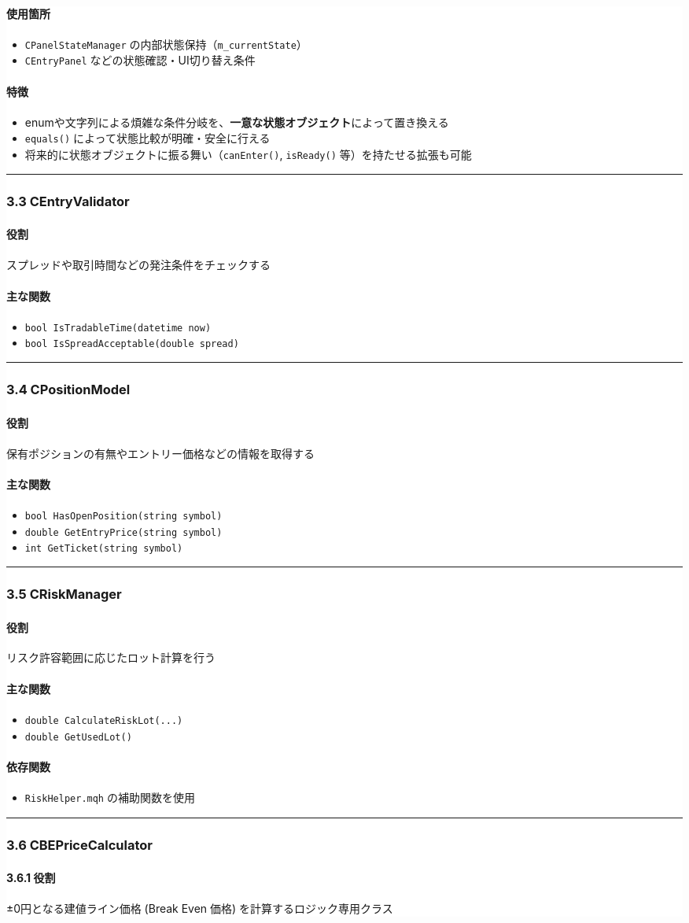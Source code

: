 #### 使用箇所
- `CPanelStateManager` の内部状態保持（`m_currentState`）
- `CEntryPanel` などの状態確認・UI切り替え条件

#### 特徴
- enumや文字列による煩雑な条件分岐を、**一意な状態オブジェクト**によって置き換える
- `equals()` によって状態比較が明確・安全に行える
- 将来的に状態オブジェクトに振る舞い（`canEnter()`, `isReady()` 等）を持たせる拡張も可能

---

### 3.3 CEntryValidator

#### 役割
スプレッドや取引時間などの発注条件をチェックする

#### 主な関数
- `bool IsTradableTime(datetime now)`
- `bool IsSpreadAcceptable(double spread)`

---

### 3.4 CPositionModel

#### 役割
保有ポジションの有無やエントリー価格などの情報を取得する

#### 主な関数
- `bool HasOpenPosition(string symbol)`
- `double GetEntryPrice(string symbol)`
- `int GetTicket(string symbol)`

---

### 3.5 CRiskManager

#### 役割
リスク許容範囲に応じたロット計算を行う

#### 主な関数
- `double CalculateRiskLot(...)`
- `double GetUsedLot()`

#### 依存関数
- `RiskHelper.mqh` の補助関数を使用

---

### 3.6 CBEPriceCalculator

#### 3.6.1 役割
±0円となる建値ライン価格 (Break Even 価格) を計算するロジック専用クラス
